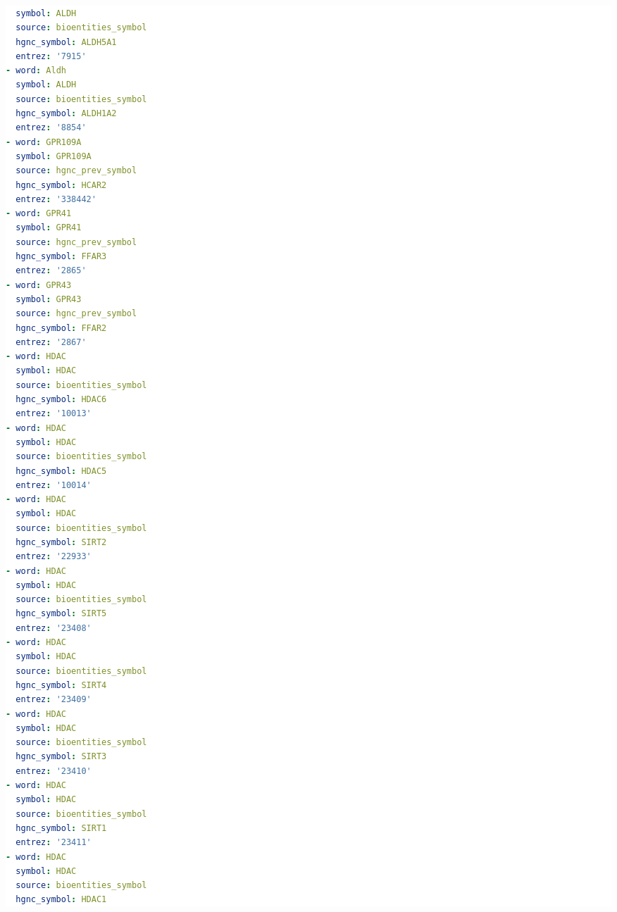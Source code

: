 ```yaml
  symbol: ALDH
  source: bioentities_symbol
  hgnc_symbol: ALDH5A1
  entrez: '7915'
- word: Aldh
  symbol: ALDH
  source: bioentities_symbol
  hgnc_symbol: ALDH1A2
  entrez: '8854'
- word: GPR109A
  symbol: GPR109A
  source: hgnc_prev_symbol
  hgnc_symbol: HCAR2
  entrez: '338442'
- word: GPR41
  symbol: GPR41
  source: hgnc_prev_symbol
  hgnc_symbol: FFAR3
  entrez: '2865'
- word: GPR43
  symbol: GPR43
  source: hgnc_prev_symbol
  hgnc_symbol: FFAR2
  entrez: '2867'
- word: HDAC
  symbol: HDAC
  source: bioentities_symbol
  hgnc_symbol: HDAC6
  entrez: '10013'
- word: HDAC
  symbol: HDAC
  source: bioentities_symbol
  hgnc_symbol: HDAC5
  entrez: '10014'
- word: HDAC
  symbol: HDAC
  source: bioentities_symbol
  hgnc_symbol: SIRT2
  entrez: '22933'
- word: HDAC
  symbol: HDAC
  source: bioentities_symbol
  hgnc_symbol: SIRT5
  entrez: '23408'
- word: HDAC
  symbol: HDAC
  source: bioentities_symbol
  hgnc_symbol: SIRT4
  entrez: '23409'
- word: HDAC
  symbol: HDAC
  source: bioentities_symbol
  hgnc_symbol: SIRT3
  entrez: '23410'
- word: HDAC
  symbol: HDAC
  source: bioentities_symbol
  hgnc_symbol: SIRT1
  entrez: '23411'
- word: HDAC
  symbol: HDAC
  source: bioentities_symbol
  hgnc_symbol: HDAC1
```